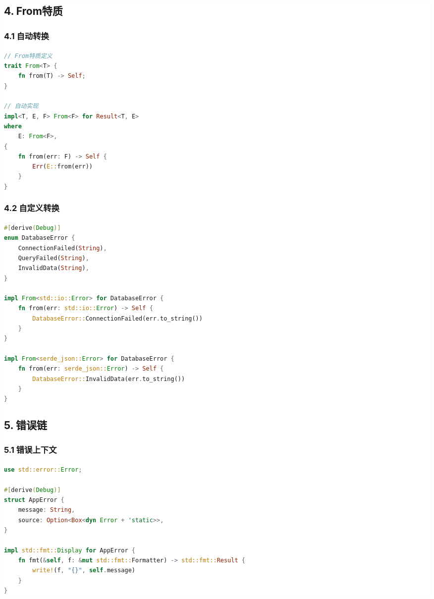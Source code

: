 ## 4. From特质

### 4.1 自动转换

```rust
// From特质定义
trait From<T> {
    fn from(T) -> Self;
}

// 自动实现
impl<T, E, F> From<F> for Result<T, E>
where
    E: From<F>,
{
    fn from(err: F) -> Self {
        Err(E::from(err))
    }
}
```

### 4.2 自定义转换

```rust
#[derive(Debug)]
enum DatabaseError {
    ConnectionFailed(String),
    QueryFailed(String),
    InvalidData(String),
}

impl From<std::io::Error> for DatabaseError {
    fn from(err: std::io::Error) -> Self {
        DatabaseError::ConnectionFailed(err.to_string())
    }
}

impl From<serde_json::Error> for DatabaseError {
    fn from(err: serde_json::Error) -> Self {
        DatabaseError::InvalidData(err.to_string())
    }
}
```

## 5. 错误链

### 5.1 错误上下文

```rust
use std::error::Error;

#[derive(Debug)]
struct AppError {
    message: String,
    source: Option<Box<dyn Error + 'static>>,
}

impl std::fmt::Display for AppError {
    fn fmt(&self, f: &mut std::fmt::Formatter) -> std::fmt::Result {
        write!(f, "{}", self.message)
    }
}

```